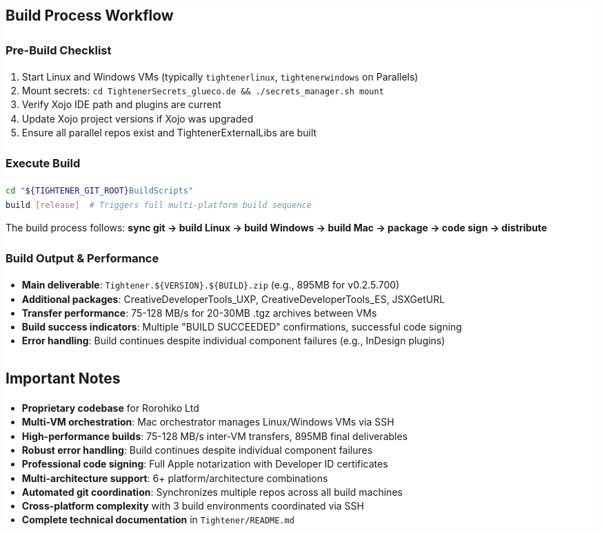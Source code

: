 ## Build Process Workflow

### Pre-Build Checklist
1. Start Linux and Windows VMs (typically `tightenerlinux`, `tightenerwindows` on Parallels)
2. Mount secrets: `cd TightenerSecrets_glueco.de && ./secrets_manager.sh mount`
3. Verify Xojo IDE path and plugins are current
4. Update Xojo project versions if Xojo was upgraded
5. Ensure all parallel repos exist and TightenerExternalLibs are built

### Execute Build
```bash
cd "${TIGHTENER_GIT_ROOT}BuildScripts"
build [release]  # Triggers full multi-platform build sequence
```

The build process follows: **sync git → build Linux → build Windows → build Mac → package → code sign → distribute**

### Build Output & Performance
- **Main deliverable**: `Tightener.${VERSION}.${BUILD}.zip` (e.g., 895MB for v0.2.5.700)
- **Additional packages**: CreativeDeveloperTools_UXP, CreativeDeveloperTools_ES, JSXGetURL
- **Transfer performance**: 75-128 MB/s for 20-30MB .tgz archives between VMs
- **Build success indicators**: Multiple "BUILD SUCCEEDED" confirmations, successful code signing
- **Error handling**: Build continues despite individual component failures (e.g., InDesign plugins)

## Important Notes
- **Proprietary codebase** for Rorohiko Ltd
- **Multi-VM orchestration**: Mac orchestrator manages Linux/Windows VMs via SSH
- **High-performance builds**: 75-128 MB/s inter-VM transfers, 895MB final deliverables
- **Robust error handling**: Build continues despite individual component failures
- **Professional code signing**: Full Apple notarization with Developer ID certificates
- **Multi-architecture support**: 6+ platform/architecture combinations
- **Automated git coordination**: Synchronizes multiple repos across all build machines
- **Cross-platform complexity** with 3 build environments coordinated via SSH
- **Complete technical documentation** in `Tightener/README.md`